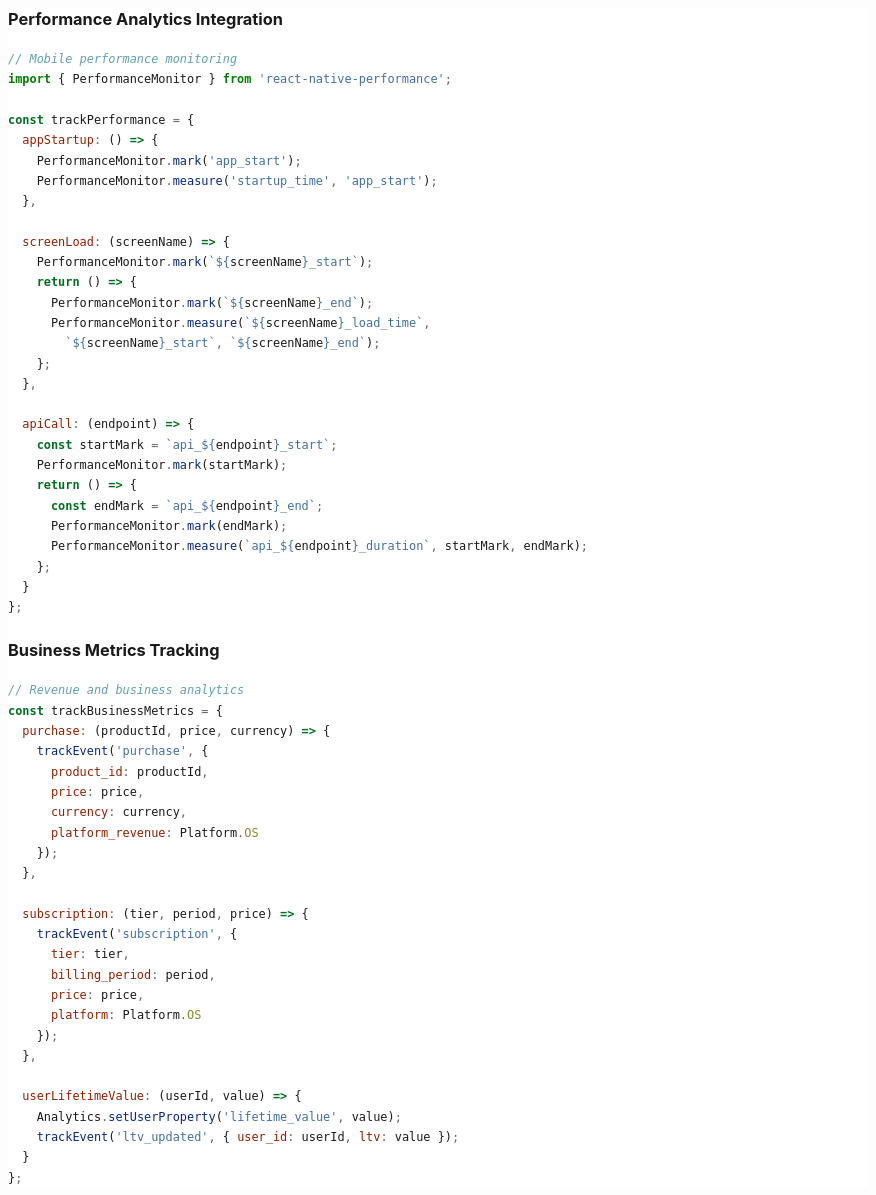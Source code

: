 ### Performance Analytics Integration
```javascript
// Mobile performance monitoring
import { PerformanceMonitor } from 'react-native-performance';

const trackPerformance = {
  appStartup: () => {
    PerformanceMonitor.mark('app_start');
    PerformanceMonitor.measure('startup_time', 'app_start');
  },
  
  screenLoad: (screenName) => {
    PerformanceMonitor.mark(`${screenName}_start`);
    return () => {
      PerformanceMonitor.mark(`${screenName}_end`);
      PerformanceMonitor.measure(`${screenName}_load_time`, 
        `${screenName}_start`, `${screenName}_end`);
    };
  },
  
  apiCall: (endpoint) => {
    const startMark = `api_${endpoint}_start`;
    PerformanceMonitor.mark(startMark);
    return () => {
      const endMark = `api_${endpoint}_end`;
      PerformanceMonitor.mark(endMark);
      PerformanceMonitor.measure(`api_${endpoint}_duration`, startMark, endMark);
    };
  }
};
```

### Business Metrics Tracking
```javascript
// Revenue and business analytics
const trackBusinessMetrics = {
  purchase: (productId, price, currency) => {
    trackEvent('purchase', {
      product_id: productId,
      price: price,
      currency: currency,
      platform_revenue: Platform.OS
    });
  },
  
  subscription: (tier, period, price) => {
    trackEvent('subscription', {
      tier: tier,
      billing_period: period,
      price: price,
      platform: Platform.OS
    });
  },
  
  userLifetimeValue: (userId, value) => {
    Analytics.setUserProperty('lifetime_value', value);
    trackEvent('ltv_updated', { user_id: userId, ltv: value });
  }
};
```
